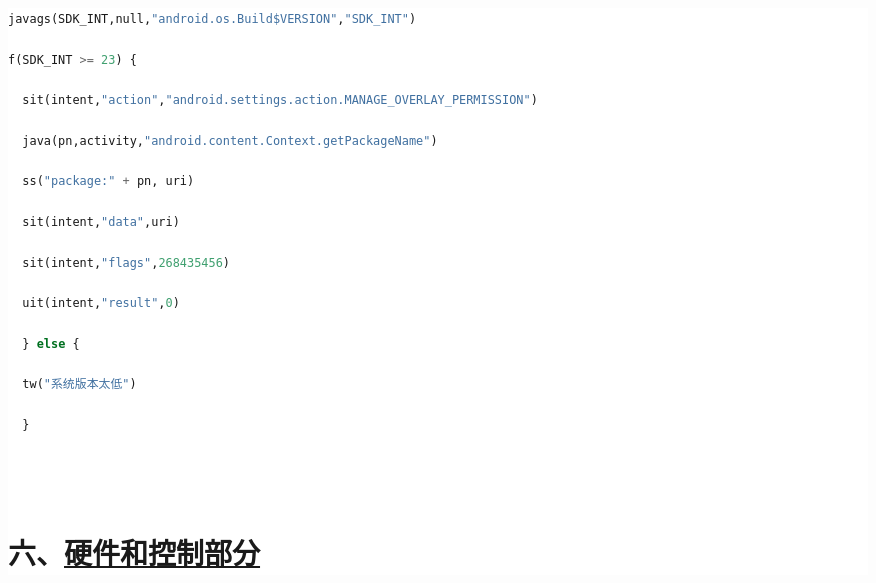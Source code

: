 ```python
javags(SDK_INT,null,"android.os.Build$VERSION","SDK_INT")

f(SDK_INT >= 23) {

  sit(intent,"action","android.settings.action.MANAGE_OVERLAY_PERMISSION")

  java(pn,activity,"android.content.Context.getPackageName")

  ss("package:" + pn, uri)

  sit(intent,"data",uri)

  sit(intent,"flags",268435456)

  uit(intent,"result",0)

  } else {

  tw("系统版本太低")

  }
 
  
  
```
# 六、[硬件和控制部分](https://blog.csdn.net/YaoJinTao2003/article/details/129680777?csdn_share_tail=%7B%22type%22:%22blog%22,%22rType%22:%22article%22,%22rId%22:%22129680777%22,%22source%22:%22YaoJinTao2003%22%7D)
